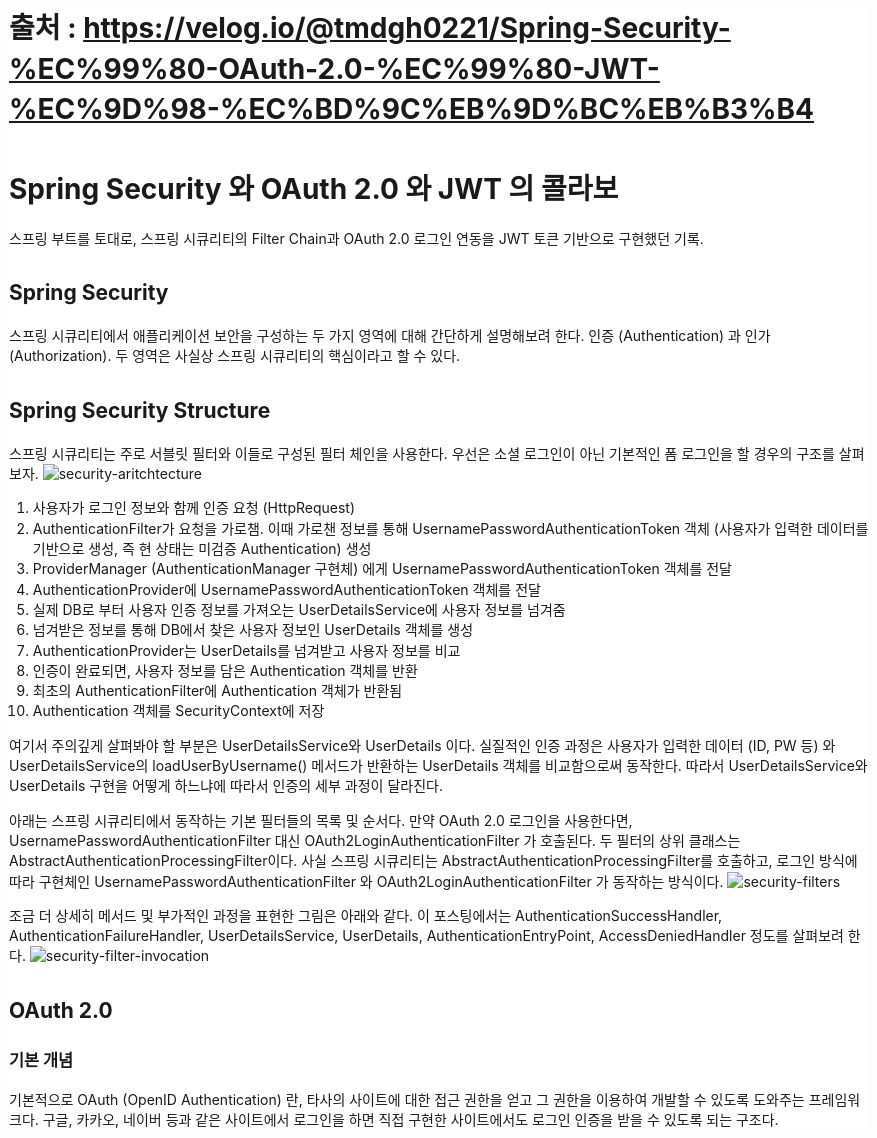 # 출처 : https://velog.io/@tmdgh0221/Spring-Security-%EC%99%80-OAuth-2.0-%EC%99%80-JWT-%EC%9D%98-%EC%BD%9C%EB%9D%BC%EB%B3%B4

# Spring Security 와 OAuth 2.0 와 JWT 의 콜라보
스프링 부트를 토대로, 스프링 시큐리티의 Filter Chain과 OAuth 2.0 로그인 연동을 JWT 토큰 기반으로 구현했던 기록.

## Spring Security
스프링 시큐리티에서 애플리케이션 보안을 구성하는 두 가지 영역에 대해 간단하게 설명해보려 한다. 인증 (Authentication) 과 인가 (Authorization). 두 영역은 사실상 스프링 시큐리티의 핵심이라고 할 수 있다.

## Spring Security Structure
스프링 시큐리티는 주로 서블릿 필터와 이들로 구성된 필터 체인을 사용한다. 우선은 소셜 로그인이 아닌 기본적인 폼 로그인을 할 경우의 구조를 살펴보자.
![security-aritchtecture](https://user-images.githubusercontent.com/67107008/135368722-55d0aad3-5310-448d-b818-96097c8ab452.png)

1. 사용자가 로그인 정보와 함께 인증 요청 (HttpRequest)
2. AuthenticationFilter가 요청을 가로챔. 이때 가로챈 정보를 통해 UsernamePasswordAuthenticationToken 객체 (사용자가 입력한 데이터를 기반으로 생성, 즉 현 상태는 미검증 Authentication) 생성
3. ProviderManager (AuthenticationManager 구현체) 에게 UsernamePasswordAuthenticationToken 객체를 전달
4. AuthenticationProvider에 UsernamePasswordAuthenticationToken 객체를 전달
5. 실제 DB로 부터 사용자 인증 정보를 가져오는 UserDetailsService에 사용자 정보를 넘겨줌
6. 넘겨받은 정보를 통해 DB에서 찾은 사용자 정보인 UserDetails 객체를 생성
7. AuthenticationProvider는 UserDetails를 넘겨받고 사용자 정보를 비교
8. 인증이 완료되면, 사용자 정보를 담은 Authentication 객체를 반환
9. 최초의 AuthenticationFilter에 Authentication 객체가 반환됨
10. Authentication 객체를 SecurityContext에 저장

여기서 주의깊게 살펴봐야 할 부분은 UserDetailsService와 UserDetails 이다. 
실질적인 인증 과정은 사용자가 입력한 데이터 (ID, PW 등) 와 UserDetailsService의 
loadUserByUsername() 메서드가 반환하는 UserDetails 객체를 비교함으로써 동작한다. 
따라서 UserDetailsService와 UserDetails 구현을 어떻게 하느냐에 따라서 인증의 세부 과정이 달라진다.

아래는 스프링 시큐리티에서 동작하는 기본 필터들의 목록 및 순서다. 
만약 OAuth 2.0 로그인을 사용한다면, UsernamePasswordAuthenticationFilter 
대신 OAuth2LoginAuthenticationFilter 가 호출된다. 두 필터의 상위 클래스는 
AbstractAuthenticationProcessingFilter이다. 사실 스프링 시큐리티는 
AbstractAuthenticationProcessingFilter를 호출하고, 로그인 방식에 따라 
구현체인 UsernamePasswordAuthenticationFilter 와 OAuth2LoginAuthenticationFilter 가 동작하는 방식이다.
![security-filters](https://user-images.githubusercontent.com/67107008/135368725-d24fc19b-48aa-4a34-b85b-f7a650aed51d.png)


조금 더 상세히 메서드 및 부가적인 과정을 표현한 그림은 아래와 같다. 
이 포스팅에서는 AuthenticationSuccessHandler, AuthenticationFailureHandler, 
UserDetailsService, UserDetails, AuthenticationEntryPoint, AccessDeniedHandler 정도를 살펴보려 한다.
![security-filter-invocation](https://user-images.githubusercontent.com/67107008/135368727-b409a747-9d76-4dba-bc3c-0711ec8e6490.png)


## OAuth 2.0
### 기본 개념
기본적으로 OAuth (OpenID Authentication) 란, 타사의 사이트에 대한 접근 권한을 얻고 그 권한을 이용하여 개발할 수 있도록 도와주는 프레임워크다. 구글, 카카오, 네이버 등과 같은 사이트에서 로그인을 하면 직접 구현한 사이트에서도 로그인 인증을 받을 수 있도록 되는 구조다.
